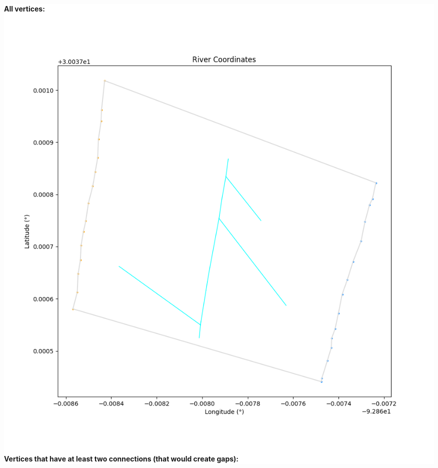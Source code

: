 **All vertices:**
![algorithm_step4+png](https://raw.githubusercontent.com/cyschneck/centerline-width/main/data/doc_examples/algorithm_step4.png)

**Vertices that have at least two connections (that would create gaps):**